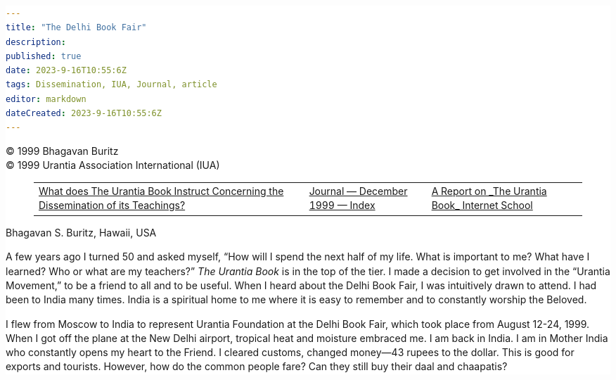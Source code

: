 ```yaml
---
title: "The Delhi Book Fair"
description: 
published: true
date: 2023-9-16T10:55:6Z
tags: Dissemination, IUA, Journal, article
editor: markdown
dateCreated: 2023-9-16T10:55:6Z
---
```


<p class="v-card v-sheet theme--light grey lighten-3 px-2">© 1999 Bhagavan Buritz<br>© 1999 Urantia Association International (IUA)</p>
<figure class="table chapter-navigator">
  <table>
    <tbody>
      <tr>
        <td>
        <a href="/en/article/Seppo_Kanerva/What_UB_Instruct_Dissemination_of_Its_Teachings">
          <span class="mdi mdi-arrow-left-drop-circle"></span><span class="pl-2">What does The Urantia Book Instruct Concerning the Dissemination of its Teachings?</span>
        </a>
        </td>
        <td>
        <a href="/en/index/articles_iua_journal#journal-december-1999">
          <span class="mdi mdi-book-open-variant"></span><span class="pl-2">Journal — December 1999 — Index</span>
        </a>
        </td>
        <td>
        <a href="/en/article/Dorothy_Elder/A_Report_on_UBIS">
          <span class="pr-2">A Report on _The Urantia Book_ Internet School</span><span class="mdi mdi-arrow-right-drop-circle"></span>
        </a>
        </td>
      </tr>
    </tbody>
  </table>
</figure>


Bhagavan S. Buritz, Hawaii, USA

A few years ago I turned 50 and asked myself, “How will I spend the next half of my life. What is important to me? What have I learned? Who or what are my teachers?” _The Urantia Book_ is in the top of the tier. I made a decision to get involved in the “Urantia Movement,” to be a friend to all and to be useful. When I heard about the Delhi Book Fair, I was intuitively drawn to attend. I had been to India many times. India is a spiritual home to me where it is easy to remember and to constantly worship the Beloved.

I flew from Moscow to India to represent Urantia Foundation at the Delhi Book Fair, which took place from August 12-24, 1999. When I got off the plane at the New Delhi airport, tropical heat and moisture embraced me. I am back in India. I am in Mother India who constantly opens my heart to the Friend. I cleared customs, changed money—43 rupees to the dollar. This is good for exports and tourists. However, how do the common people fare? Can they still buy their daal and chaapatis?
